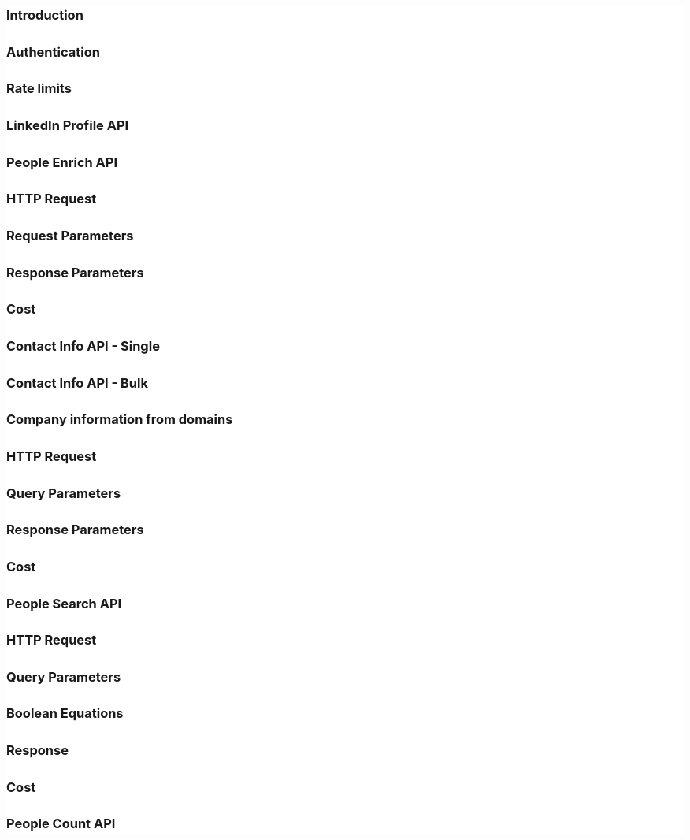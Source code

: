 
### Introduction

### Authentication

### Rate limits

### LinkedIn Profile API

### People Enrich API

### HTTP Request

### Request Parameters

### Response Parameters

### Cost

### Contact Info API - Single

### Contact Info API - Bulk

### Company information from domains

### HTTP Request

### Query Parameters

### Response Parameters

### Cost

### People Search API

### HTTP Request

### Query Parameters

### Boolean Equations

### Response

### Cost

### People Count API
